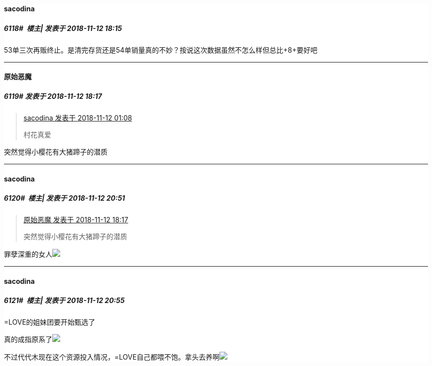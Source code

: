 ####  sacodina  
##### 6118#         楼主| 发表于 2018-11-12 18:15




53单三次再贩终止。是清完存货还是54单销量真的不妙？按说这次数据虽然不怎么样但总比+8+要好吧







*****

####  原始恶魔  
##### 6119#       发表于 2018-11-12 18:17



<blockquote><a href="httphttps://bbs.saraba1st.com/2b/forum.php?mod=redirect&amp;goto=findpost&amp;pid=41561631&amp;ptid=1595639" target="_blank">sacodina 发表于 2018-11-12 01:08</a>

村花真爱</blockquote>
突然觉得小樱花有大猪蹄子的潜质







*****

####  sacodina  
##### 6120#         楼主| 发表于 2018-11-12 20:51



<blockquote><a href="httphttps://bbs.saraba1st.com/2b/forum.php?mod=redirect&amp;goto=findpost&amp;pid=41568830&amp;ptid=1595639" target="_blank">原始恶魔 发表于 2018-11-12 18:17</a>

突然觉得小樱花有大猪蹄子的潜质</blockquote>
罪孽深重的女人<img src="https://static.saraba1st.com/image/smiley/face2017/067.png" referrerpolicy="no-referrer">







*****

####  sacodina  
##### 6121#         楼主| 发表于 2018-11-12 20:55




=LOVE的姐妹团要开始甄选了

真的成指原系了<img src="https://static.saraba1st.com/image/smiley/face2017/068.png" referrerpolicy="no-referrer">

不过代代木现在这个资源投入情况，=LOVE自己都喂不饱。拿头去养啊<img src="https://static.saraba1st.com/image/smiley/face2017/099.png" referrerpolicy="no-referrer">

